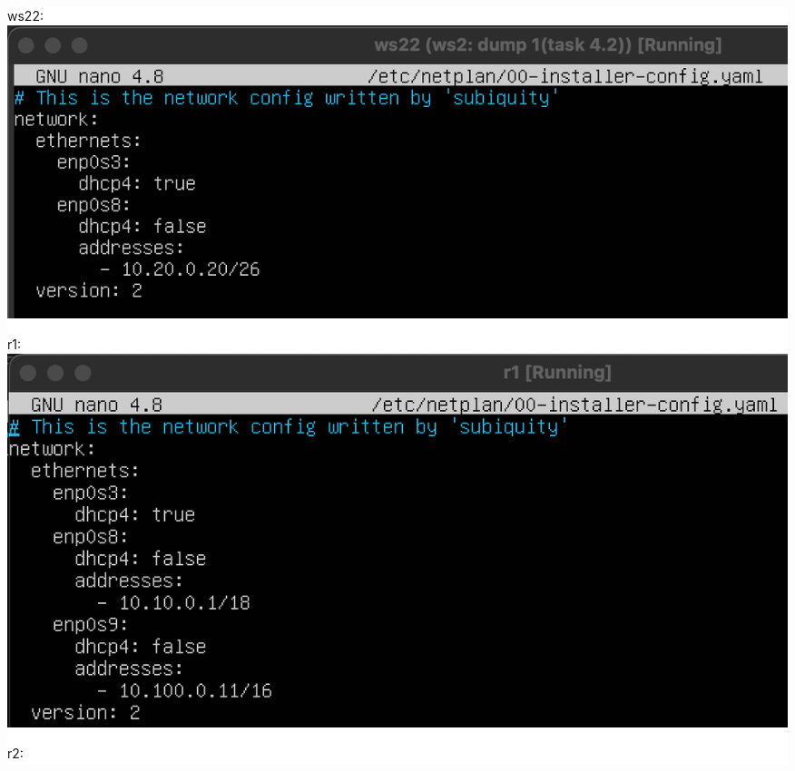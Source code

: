    ws22:
   ![](screenshorts/5.28_task_network(ws22_netplan_edit).png)

   r1:
   ![](screenshorts/5.29_task_network(r1_netplan_edit).png)

   r2: